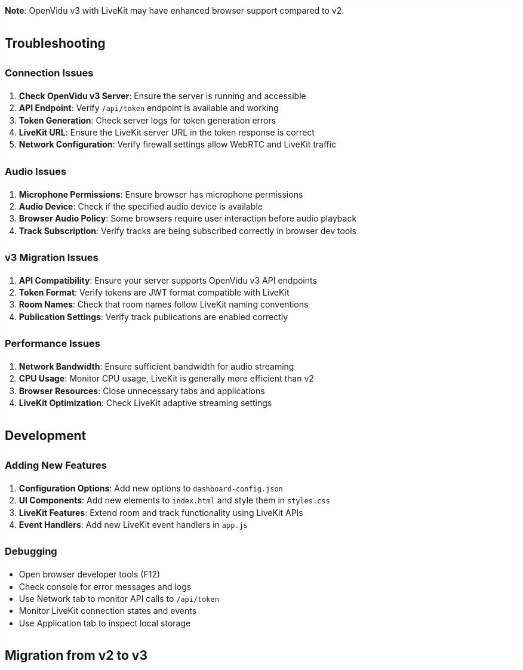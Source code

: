 **Note**: OpenVidu v3 with LiveKit may have enhanced browser support compared to v2.

## Troubleshooting

### Connection Issues

1. **Check OpenVidu v3 Server**: Ensure the server is running and accessible
2. **API Endpoint**: Verify `/api/token` endpoint is available and working
3. **Token Generation**: Check server logs for token generation errors
4. **LiveKit URL**: Ensure the LiveKit server URL in the token response is correct
5. **Network Configuration**: Verify firewall settings allow WebRTC and LiveKit traffic

### Audio Issues

1. **Microphone Permissions**: Ensure browser has microphone permissions
2. **Audio Device**: Check if the specified audio device is available
3. **Browser Audio Policy**: Some browsers require user interaction before audio playback
4. **Track Subscription**: Verify tracks are being subscribed correctly in browser dev tools

### v3 Migration Issues

1. **API Compatibility**: Ensure your server supports OpenVidu v3 API endpoints
2. **Token Format**: Verify tokens are JWT format compatible with LiveKit
3. **Room Names**: Check that room names follow LiveKit naming conventions
4. **Publication Settings**: Verify track publications are enabled correctly

### Performance Issues

1. **Network Bandwidth**: Ensure sufficient bandwidth for audio streaming
2. **CPU Usage**: Monitor CPU usage, LiveKit is generally more efficient than v2
3. **Browser Resources**: Close unnecessary tabs and applications
4. **LiveKit Optimization**: Check LiveKit adaptive streaming settings

## Development

### Adding New Features

1. **Configuration Options**: Add new options to `dashboard-config.json`
2. **UI Components**: Add new elements to `index.html` and style them in `styles.css`
3. **LiveKit Features**: Extend room and track functionality using LiveKit APIs
4. **Event Handlers**: Add new LiveKit event handlers in `app.js`

### Debugging

- Open browser developer tools (F12)
- Check console for error messages and logs
- Use Network tab to monitor API calls to `/api/token`
- Monitor LiveKit connection states and events
- Use Application tab to inspect local storage

## Migration from v2 to v3
